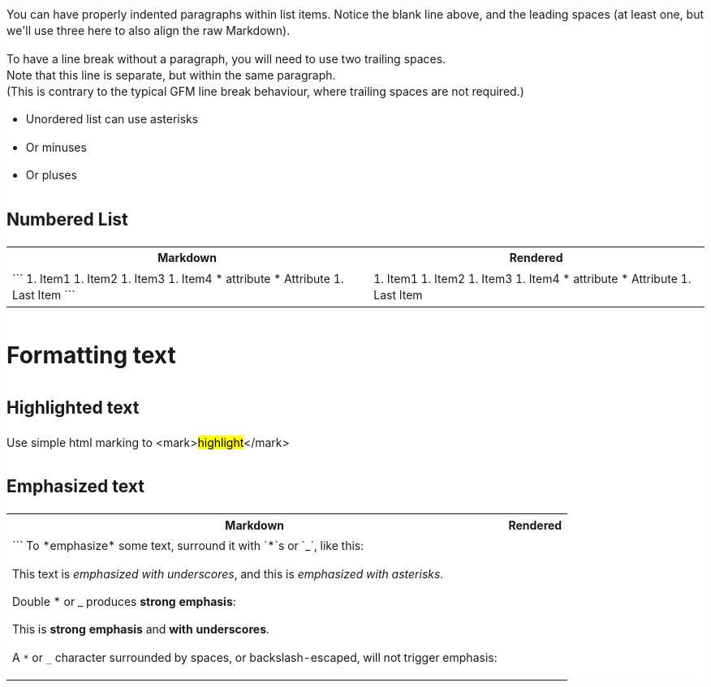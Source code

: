    You can have properly indented paragraphs within list items. Notice the blank line above, and the 
   leading spaces (at least one, but we'll use three here to also align the raw Markdown).

   To have a line break without a paragraph, you will need to use two trailing spaces.  
   Note that this line is separate, but within the same paragraph.  
   (This is contrary to the typical GFM line break behaviour, where trailing spaces are not required.)

* Unordered list can use asterisks
- Or minuses
+ Or pluses
</td>
</tr>
</table>

## Numbered List <a name="explicit_reference"/>

<table>
<tr><th>Markdown</th><th>Rendered</th></tr>
<tr>
<td>
```
1. Item1
1. Item2
1. Item3
1. Item4
    * attribute
    * Attribute
1. Last Item
```
</td>
<td>
1. Item1
1. Item2
1. Item3
1. Item4
    * attribute
    * Attribute
1. Last Item
</td>
</table>

# Formatting text

## Highlighted text

Use simple html marking to &lt;mark&gt;<mark>highlight</mark>&lt;/mark&gt;

## Emphasized text

<table>
<tr><th>Markdown</th><th>Rendered</th></tr>
<tr><td>
```
To *emphasize* some text, surround it with `*`s or `_`, like this:

This text is _emphasized with underscores_, and this
is *emphasized with asterisks*.

Double * or _ produces **strong emphasis**:

This is **strong emphasis** and __with underscores__.

A `*` or `_` character surrounded by spaces, or backslash-escaped, will not trigger emphasis:
```